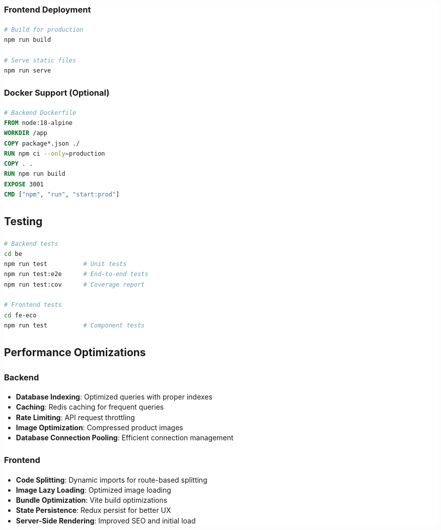 ### Frontend Deployment
```bash
# Build for production
npm run build

# Serve static files
npm run serve
```

### Docker Support (Optional)
```dockerfile
# Backend Dockerfile
FROM node:18-alpine
WORKDIR /app
COPY package*.json ./
RUN npm ci --only=production
COPY . .
RUN npm run build
EXPOSE 3001
CMD ["npm", "run", "start:prod"]
```

## Testing

```bash
# Backend tests
cd be
npm run test          # Unit tests
npm run test:e2e      # End-to-end tests
npm run test:cov      # Coverage report

# Frontend tests
cd fe-eco
npm run test          # Component tests
```

## Performance Optimizations

### Backend
- **Database Indexing**: Optimized queries with proper indexes
- **Caching**: Redis caching for frequent queries
- **Rate Limiting**: API request throttling
- **Image Optimization**: Compressed product images
- **Database Connection Pooling**: Efficient connection management

### Frontend
- **Code Splitting**: Dynamic imports for route-based splitting
- **Image Lazy Loading**: Optimized image loading
- **Bundle Optimization**: Vite build optimizations
- **State Persistence**: Redux persist for better UX
- **Server-Side Rendering**: Improved SEO and initial load
